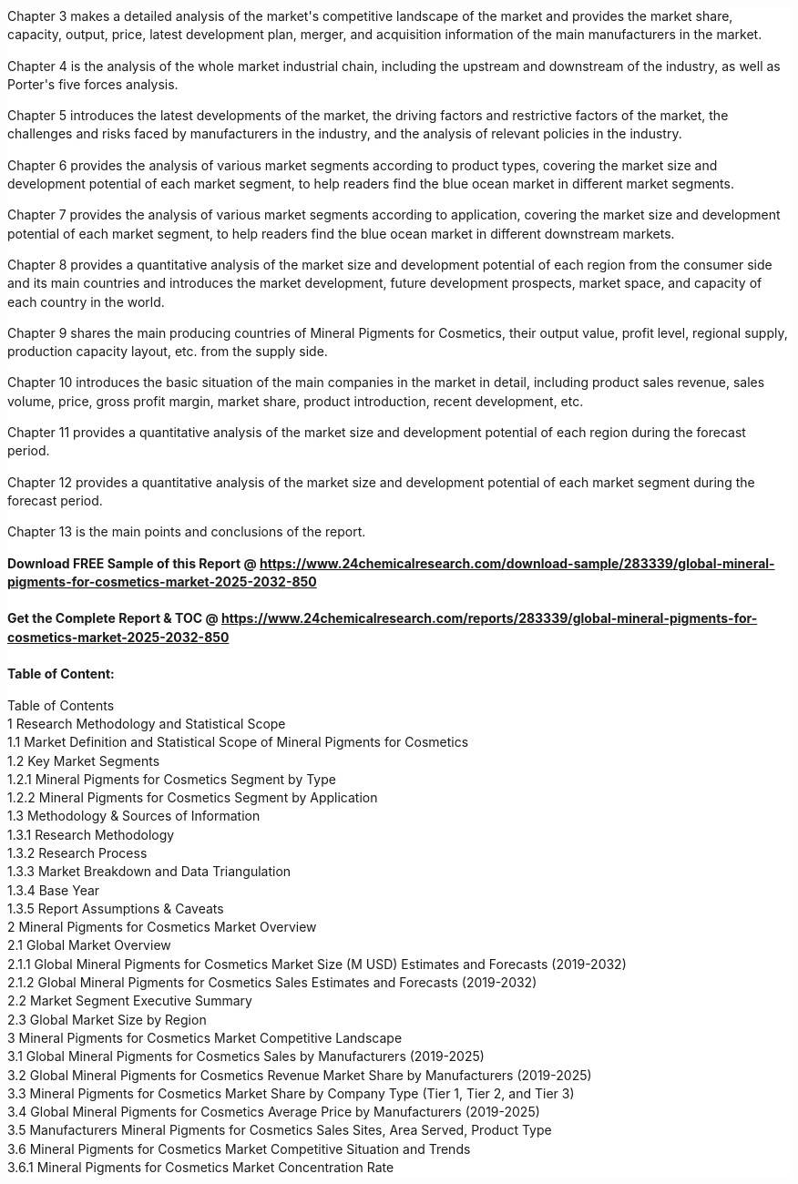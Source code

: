 Chapter 3 makes a detailed analysis of the market's competitive landscape of the market and provides the market share, capacity, output, price, latest development plan, merger, and acquisition information of the main manufacturers in the market.</p><p>
Chapter 4 is the analysis of the whole market industrial chain, including the upstream and downstream of the industry, as well as Porter's five forces analysis.</p><p>
Chapter 5 introduces the latest developments of the market, the driving factors and restrictive factors of the market, the challenges and risks faced by manufacturers in the industry, and the analysis of relevant policies in the industry.</p><p>
Chapter 6 provides the analysis of various market segments according to product types, covering the market size and development potential of each market segment, to help readers find the blue ocean market in different market segments.</p><p>
Chapter 7 provides the analysis of various market segments according to application, covering the market size and development potential of each market segment, to help readers find the blue ocean market in different downstream markets.</p><p>
Chapter 8 provides a quantitative analysis of the market size and development potential of each region from the consumer side and its main countries and introduces the market development, future development prospects, market space, and capacity of each country in the world.</p><p>
Chapter 9 shares the main producing countries of Mineral Pigments for Cosmetics, their output value, profit level, regional supply, production capacity layout, etc. from the supply side.</p><p>
Chapter 10 introduces the basic situation of the main companies in the market in detail, including product sales revenue, sales volume, price, gross profit margin, market share, product introduction, recent development, etc.</p><p>
Chapter 11 provides a quantitative analysis of the market size and development potential of each region during the forecast period.</p><p>
Chapter 12 provides a quantitative analysis of the market size and development potential of each market segment during the forecast period.</p><p>
Chapter 13 is the main points and conclusions of the report.</p><p>
</p><div><b>Download FREE Sample of this Report @ 
            <a href="https://www.24chemicalresearch.com/download-sample/283339/global-mineral-pigments-for-cosmetics-market-2025-2032-850">
            https://www.24chemicalresearch.com/download-sample/283339/global-mineral-pigments-for-cosmetics-market-2025-2032-850</a></b></div><br><div><b>Get the Complete Report & TOC @ 
            <a href="https://www.24chemicalresearch.com/reports/283339/global-mineral-pigments-for-cosmetics-market-2025-2032-850">
            https://www.24chemicalresearch.com/reports/283339/global-mineral-pigments-for-cosmetics-market-2025-2032-850</a></b></div><br>
            <b>Table of Content:</b><p>Table of Contents<br />
1 Research Methodology and Statistical Scope<br />
1.1 Market Definition and Statistical Scope of Mineral Pigments for Cosmetics<br />
1.2 Key Market Segments<br />
1.2.1 Mineral Pigments for Cosmetics Segment by Type<br />
1.2.2 Mineral Pigments for Cosmetics Segment by Application<br />
1.3 Methodology & Sources of Information<br />
1.3.1 Research Methodology<br />
1.3.2 Research Process<br />
1.3.3 Market Breakdown and Data Triangulation<br />
1.3.4 Base Year<br />
1.3.5 Report Assumptions & Caveats<br />
2 Mineral Pigments for Cosmetics Market Overview<br />
2.1 Global Market Overview<br />
2.1.1 Global Mineral Pigments for Cosmetics Market Size (M USD) Estimates and Forecasts (2019-2032)<br />
2.1.2 Global Mineral Pigments for Cosmetics Sales Estimates and Forecasts (2019-2032)<br />
2.2 Market Segment Executive Summary<br />
2.3 Global Market Size by Region<br />
3 Mineral Pigments for Cosmetics Market Competitive Landscape<br />
3.1 Global Mineral Pigments for Cosmetics Sales by Manufacturers (2019-2025)<br />
3.2 Global Mineral Pigments for Cosmetics Revenue Market Share by Manufacturers (2019-2025)<br />
3.3 Mineral Pigments for Cosmetics Market Share by Company Type (Tier 1, Tier 2, and Tier 3)<br />
3.4 Global Mineral Pigments for Cosmetics Average Price by Manufacturers (2019-2025)<br />
3.5 Manufacturers Mineral Pigments for Cosmetics Sales Sites, Area Served, Product Type<br />
3.6 Mineral Pigments for Cosmetics Market Competitive Situation and Trends<br />
3.6.1 Mineral Pigments for Cosmetics Market Concentration Rate<br />